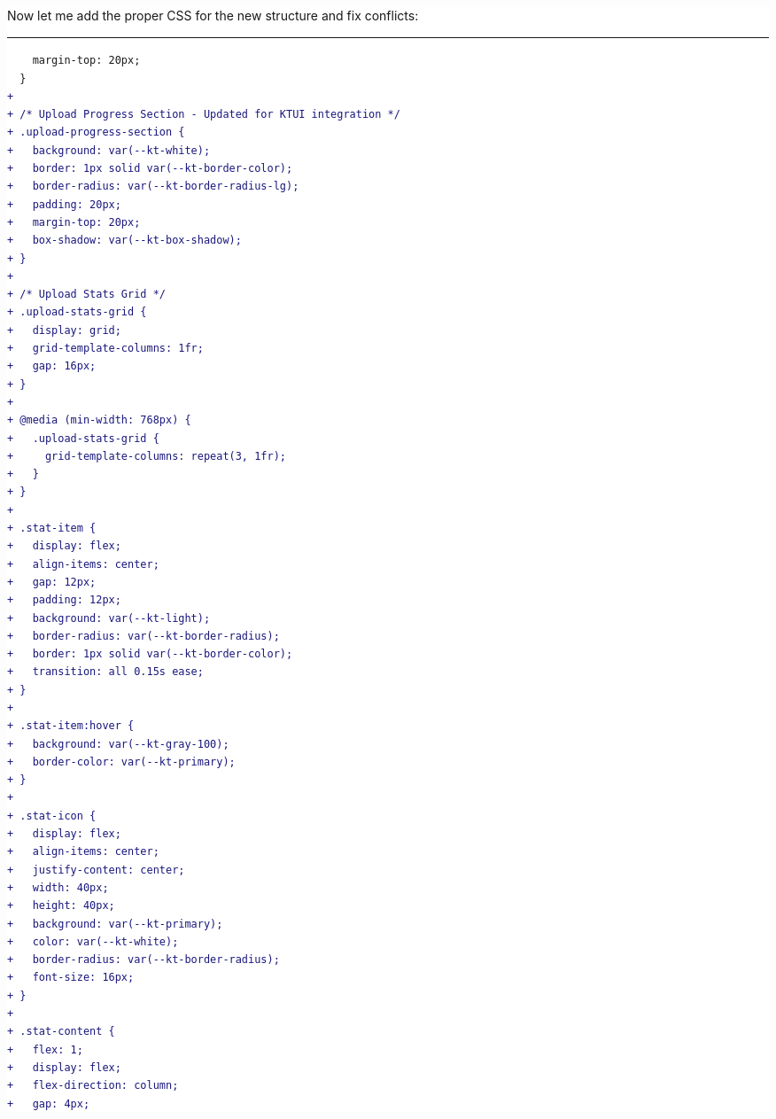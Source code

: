 
Now let me add the proper CSS for the new structure and fix conflicts:

---

```diff
    margin-top: 20px;
  }
+ 
+ /* Upload Progress Section - Updated for KTUI integration */
+ .upload-progress-section {
+   background: var(--kt-white);
+   border: 1px solid var(--kt-border-color);
+   border-radius: var(--kt-border-radius-lg);
+   padding: 20px;
+   margin-top: 20px;
+   box-shadow: var(--kt-box-shadow);
+ }
+ 
+ /* Upload Stats Grid */
+ .upload-stats-grid {
+   display: grid;
+   grid-template-columns: 1fr;
+   gap: 16px;
+ }
+ 
+ @media (min-width: 768px) {
+   .upload-stats-grid {
+     grid-template-columns: repeat(3, 1fr);
+   }
+ }
+ 
+ .stat-item {
+   display: flex;
+   align-items: center;
+   gap: 12px;
+   padding: 12px;
+   background: var(--kt-light);
+   border-radius: var(--kt-border-radius);
+   border: 1px solid var(--kt-border-color);
+   transition: all 0.15s ease;
+ }
+ 
+ .stat-item:hover {
+   background: var(--kt-gray-100);
+   border-color: var(--kt-primary);
+ }
+ 
+ .stat-icon {
+   display: flex;
+   align-items: center;
+   justify-content: center;
+   width: 40px;
+   height: 40px;
+   background: var(--kt-primary);
+   color: var(--kt-white);
+   border-radius: var(--kt-border-radius);
+   font-size: 16px;
+ }
+ 
+ .stat-content {
+   flex: 1;
+   display: flex;
+   flex-direction: column;
+   gap: 4px;
```
